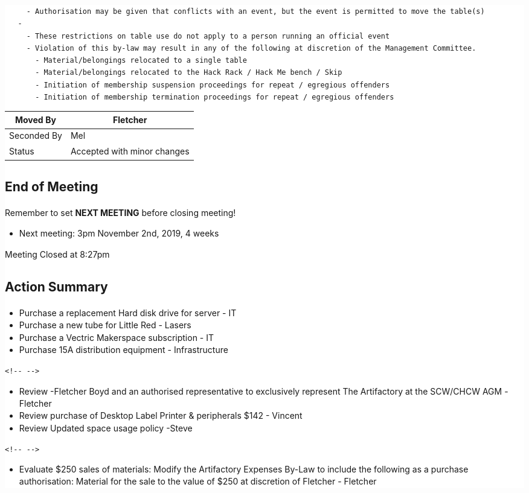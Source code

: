          - Authorisation may be given that conflicts with an event, but the event is permitted to move the table(s)
       -
         - These restrictions on table use do not apply to a person running an official event
         - Violation of this by-law may result in any of the following at discretion of the Management Committee.
           - Material/belongings relocated to a single table
           - Material/belongings relocated to the Hack Rack / Hack Me bench / Skip
           - Initiation of membership suspension proceedings for repeat / egregious offenders
           - Initiation of membership termination proceedings for repeat / egregious offenders

| Moved By    | Fletcher                    |
|-------------|-----------------------------|
| Seconded By | Mel                         |
| Status      | Accepted with minor changes |

## End of Meeting

Remember to set **NEXT MEETING** before closing meeting!

-   Next meeting: 3pm November 2nd, 2019, 4 weeks

Meeting Closed at 8:27pm

## Action Summary

-   Purchase a replacement Hard disk drive for server - IT
-   Purchase a new tube for Little Red - Lasers
-   Purchase a Vectric Makerspace subscription - IT
-   Purchase 15A distribution equipment - Infrastructure

```{=html}
<!-- -->
```
-   Review -Fletcher Boyd and an authorised representative to exclusively represent The Artifactory at the SCW/CHCW AGM -Fletcher
-   Review purchase of Desktop Label Printer & peripherals \$142 - Vincent
-   Review Updated space usage policy -Steve

```{=html}
<!-- -->
```
-   Evaluate \$250 sales of materials: Modify the Artifactory Expenses By-Law to include the following as a purchase authorisation: Material for the sale to the value of \$250 at discretion of Fletcher - Fletcher
